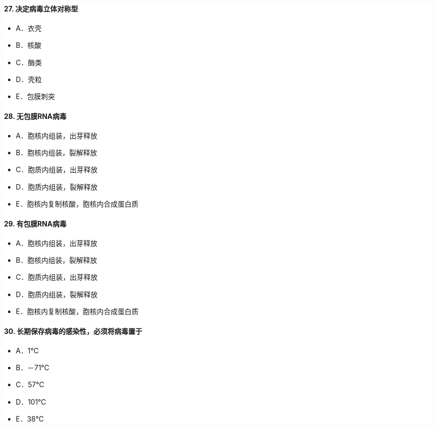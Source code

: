 





#### 27. 决定病毒立体对称型

* A．衣壳

* B．核酸

* C．酶类

* D．壳粒

* E．包膜刺突







#### 28. 无包膜RNA病毒

* A．胞核内组装，出芽释放

* B．胞核内组装，裂解释放

* C．胞质内组装，出芽释放

* D．胞质内组装，裂解释放

* E．胞核内复制核酸，胞核内合成蛋白质







#### 29. 有包膜RNA病毒

* A．胞核内组装，出芽释放

* B．胞核内组装，裂解释放

* C．胞质内组装，出芽释放

* D．胞质内组装，裂解释放

* E．胞核内复制核酸，胞核内合成蛋白质







#### 30. 长期保存病毒的感染性，必须将病毒置于

* A．1℃

* B．－71℃

* C．57℃

* D．101℃

* E．38℃

